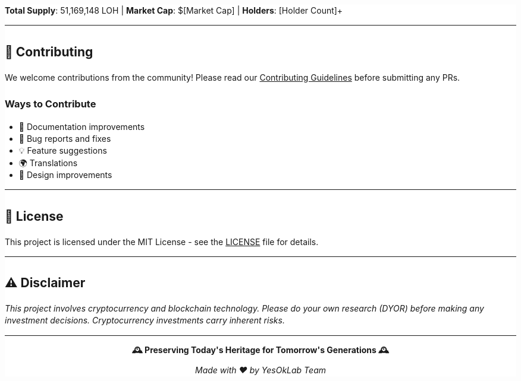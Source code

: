 **Total Supply**: 51,169,148 LOH | **Market Cap**: $[Market Cap] | **Holders**: [Holder Count]+

</div>

---

## 🤝 Contributing

We welcome contributions from the community! Please read our [Contributing Guidelines](CONTRIBUTING.md) before submitting any PRs.

### Ways to Contribute
- 📝 Documentation improvements
- 🐛 Bug reports and fixes
- 💡 Feature suggestions
- 🌍 Translations
- 🎨 Design improvements

---

## 📜 License

This project is licensed under the MIT License - see the [LICENSE](LICENSE) file for details.

---

## ⚠️ Disclaimer

*This project involves cryptocurrency and blockchain technology. Please do your own research (DYOR) before making any investment decisions. Cryptocurrency investments carry inherent risks.*

---

<div align="center">

**🕰️ Preserving Today's Heritage for Tomorrow's Generations 🕰️**

*Made with ❤️ by YesOkLab Team*

</div>

